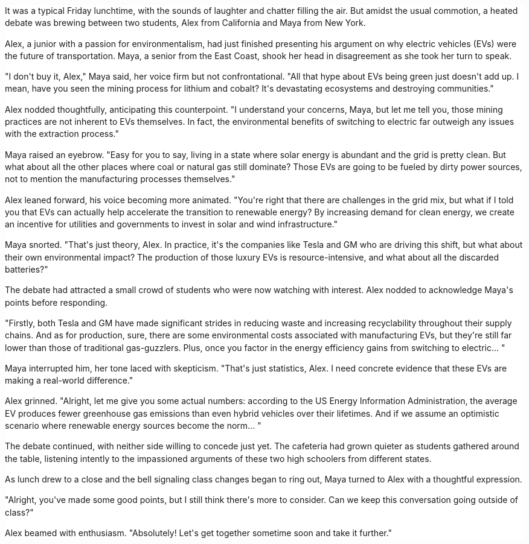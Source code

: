 It was a typical Friday lunchtime, with the sounds of laughter and chatter filling the air. But amidst the usual commotion, a heated debate was brewing between two students, Alex from California and Maya from New York.

Alex, a junior with a passion for environmentalism, had just finished presenting his argument on why electric vehicles (EVs) were the future of transportation. Maya, a senior from the East Coast, shook her head in disagreement as she took her turn to speak.

"I don't buy it, Alex," Maya said, her voice firm but not confrontational. "All that hype about EVs being green just doesn't add up. I mean, have you seen the mining process for lithium and cobalt? It's devastating ecosystems and destroying communities."

Alex nodded thoughtfully, anticipating this counterpoint. "I understand your concerns, Maya, but let me tell you, those mining practices are not inherent to EVs themselves. In fact, the environmental benefits of switching to electric far outweigh any issues with the extraction process."

Maya raised an eyebrow. "Easy for you to say, living in a state where solar energy is abundant and the grid is pretty clean. But what about all the other places where coal or natural gas still dominate? Those EVs are going to be fueled by dirty power sources, not to mention the manufacturing processes themselves."

Alex leaned forward, his voice becoming more animated. "You're right that there are challenges in the grid mix, but what if I told you that EVs can actually help accelerate the transition to renewable energy? By increasing demand for clean energy, we create an incentive for utilities and governments to invest in solar and wind infrastructure."

Maya snorted. "That's just theory, Alex. In practice, it's the companies like Tesla and GM who are driving this shift, but what about their own environmental impact? The production of those luxury EVs is resource-intensive, and what about all the discarded batteries?"

The debate had attracted a small crowd of students who were now watching with interest. Alex nodded to acknowledge Maya's points before responding.

"Firstly, both Tesla and GM have made significant strides in reducing waste and increasing recyclability throughout their supply chains. And as for production, sure, there are some environmental costs associated with manufacturing EVs, but they're still far lower than those of traditional gas-guzzlers. Plus, once you factor in the energy efficiency gains from switching to electric... "

Maya interrupted him, her tone laced with skepticism. "That's just statistics, Alex. I need concrete evidence that these EVs are making a real-world difference."

Alex grinned. "Alright, let me give you some actual numbers: according to the US Energy Information Administration, the average EV produces fewer greenhouse gas emissions than even hybrid vehicles over their lifetimes. And if we assume an optimistic scenario where renewable energy sources become the norm... "

The debate continued, with neither side willing to concede just yet. The cafeteria had grown quieter as students gathered around the table, listening intently to the impassioned arguments of these two high schoolers from different states.

As lunch drew to a close and the bell signaling class changes began to ring out, Maya turned to Alex with a thoughtful expression.

"Alright, you've made some good points, but I still think there's more to consider. Can we keep this conversation going outside of class?"

Alex beamed with enthusiasm. "Absolutely! Let's get together sometime soon and take it further."
